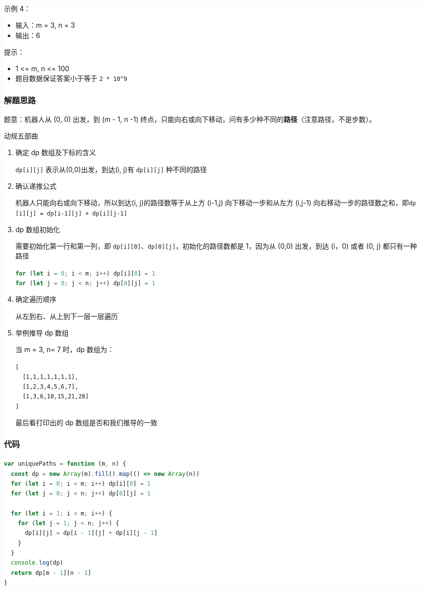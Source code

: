 示例 4：

- 输入：m = 3, n = 3
- 输出：6

提示：

- 1 <= m, n <= 100
- 题目数据保证答案小于等于 `2 * 10^9`

### 解题思路

题意：机器人从 (0, 0) 出发，到 (m - 1, n -1) 终点，只能向右或向下移动，问有多少种不同的**路径**（注意路径，不是步数）。

动规五部曲

1. 确定 dp 数组及下标的含义

   `dp[i][j]` 表示从(0,0)出发，到达(i, j)有 `dp[i][j]` 种不同的路径

2. 确认递推公式

   机器人只能向右或向下移动，所以到达(i, j)的路径数等于从上方 (i-1,j) 向下移动一步和从左方 (i,j-1) 向右移动一步的路径数之和，即`dp[i][j] = dp[i-1][j] + dp[i][j-1]`

3. dp 数组初始化

   需要初始化第一行和第一列，即 `dp[i][0]`、`dp[0][j]`，初始化的路径数都是 1，因为从 (0,0) 出发，到达 (i，0) 或者 (0, j) 都只有一种路径

   ```js
   for (let i = 0; i < m; i++) dp[i][0] = 1
   for (let j = 0; j < n; j++) dp[0][j] = 1
   ```

4. 确定遍历顺序

   从左到右、从上到下一层一层遍历

5. 举例推导 dp 数组

   当 m = 3, n= 7 时，dp 数组为：

   ```text
   [
     [1,1,1,1,1,1,1],
     [1,2,3,4,5,6,7],
     [1,3,6,10,15,21,28]
   ]
   ```

   最后看打印出的 dp 数组是否和我们推导的一致

### 代码

```js
var uniquePaths = function (m, n) {
  const dp = new Array(m).fill().map(() => new Array(n))
  for (let i = 0; i < m; i++) dp[i][0] = 1
  for (let j = 0; j < n; j++) dp[0][j] = 1

  for (let i = 1; i < m; i++) {
    for (let j = 1; j < n; j++) {
      dp[i][j] = dp[i - 1][j] + dp[i][j - 1]
    }
  }
  console.log(dp)
  return dp[m - 1][n - 1]
}
```
